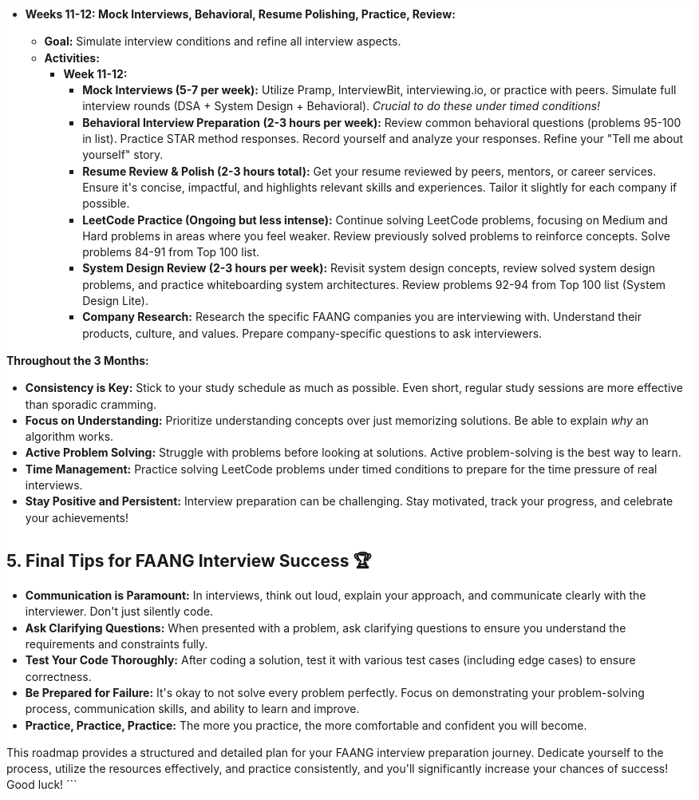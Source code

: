   * **Weeks 11-12: Mock Interviews, Behavioral, Resume Polishing, Practice, Review:**

      * **Goal:**  Simulate interview conditions and refine all interview aspects.
      * **Activities:**
          * **Week 11-12:**
              * **Mock Interviews (5-7 per week):**  Utilize Pramp, InterviewBit, interviewing.io, or practice with peers.  Simulate full interview rounds (DSA + System Design + Behavioral). *Crucial to do these under timed conditions\!*
              * **Behavioral Interview Preparation (2-3 hours per week):** Review common behavioral questions (problems 95-100 in list). Practice STAR method responses.  Record yourself and analyze your responses. Refine your "Tell me about yourself" story.
              * **Resume Review & Polish (2-3 hours total):** Get your resume reviewed by peers, mentors, or career services.  Ensure it's concise, impactful, and highlights relevant skills and experiences. Tailor it slightly for each company if possible.
              * **LeetCode Practice (Ongoing but less intense):** Continue solving LeetCode problems, focusing on Medium and Hard problems in areas where you feel weaker. Review previously solved problems to reinforce concepts. Solve problems 84-91 from Top 100 list.
              * **System Design Review (2-3 hours per week):** Revisit system design concepts, review solved system design problems, and practice whiteboarding system architectures. Review problems 92-94 from Top 100 list (System Design Lite).
              * **Company Research:**  Research the specific FAANG companies you are interviewing with. Understand their products, culture, and values. Prepare company-specific questions to ask interviewers.

**Throughout the 3 Months:**

  * **Consistency is Key:**  Stick to your study schedule as much as possible. Even short, regular study sessions are more effective than sporadic cramming.
  * **Focus on Understanding:**  Prioritize understanding concepts over just memorizing solutions.  Be able to explain *why* an algorithm works.
  * **Active Problem Solving:**  Struggle with problems before looking at solutions. Active problem-solving is the best way to learn.
  * **Time Management:**  Practice solving LeetCode problems under timed conditions to prepare for the time pressure of real interviews.
  * **Stay Positive and Persistent:**  Interview preparation can be challenging. Stay motivated, track your progress, and celebrate your achievements\!

## 5\. Final Tips for FAANG Interview Success 🏆

  * **Communication is Paramount:**  In interviews, think out loud, explain your approach, and communicate clearly with the interviewer.  Don't just silently code.
  * **Ask Clarifying Questions:**  When presented with a problem, ask clarifying questions to ensure you understand the requirements and constraints fully.
  * **Test Your Code Thoroughly:**  After coding a solution, test it with various test cases (including edge cases) to ensure correctness.
  * **Be Prepared for Failure:** It's okay to not solve every problem perfectly. Focus on demonstrating your problem-solving process, communication skills, and ability to learn and improve.
  * **Practice, Practice, Practice:** The more you practice, the more comfortable and confident you will become.

This roadmap provides a structured and detailed plan for your FAANG interview preparation journey.  Dedicate yourself to the process, utilize the resources effectively, and practice consistently, and you'll significantly increase your chances of success\! Good luck\!
\`\`\`
